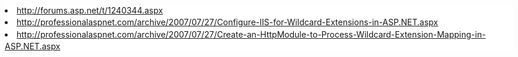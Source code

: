 <li><a title="http://forums.asp.net/t/1240344.aspx" href="http://forums.asp.net/t/1240344.aspx">http://forums.asp.net/t/1240344.aspx</a> </li>
<li><a title="http://professionalaspnet.com/archive/2007/07/27/Configure-IIS-for-Wildcard-Extensions-in-ASP.NET.aspx" href="http://professionalaspnet.com/archive/2007/07/27/Configure-IIS-for-Wildcard-Extensions-in-ASP.NET.aspx">http://professionalaspnet.com/archive/2007/07/27/Configure-IIS-for-Wildcard-Extensions-in-ASP.NET.aspx</a> </li>
<li><a title="http://professionalaspnet.com/archive/2007/07/27/Create-an-HttpModule-to-Process-Wildcard-Extension-Mapping-in-ASP.NET.aspx" href="http://professionalaspnet.com/archive/2007/07/27/Create-an-HttpModule-to-Process-Wildcard-Extension-Mapping-in-ASP.NET.aspx">http://professionalaspnet.com/archive/2007/07/27/Create-an-HttpModule-to-Process-Wildcard-Extension-Mapping-in-ASP.NET.aspx</a> </li>
</ul>
